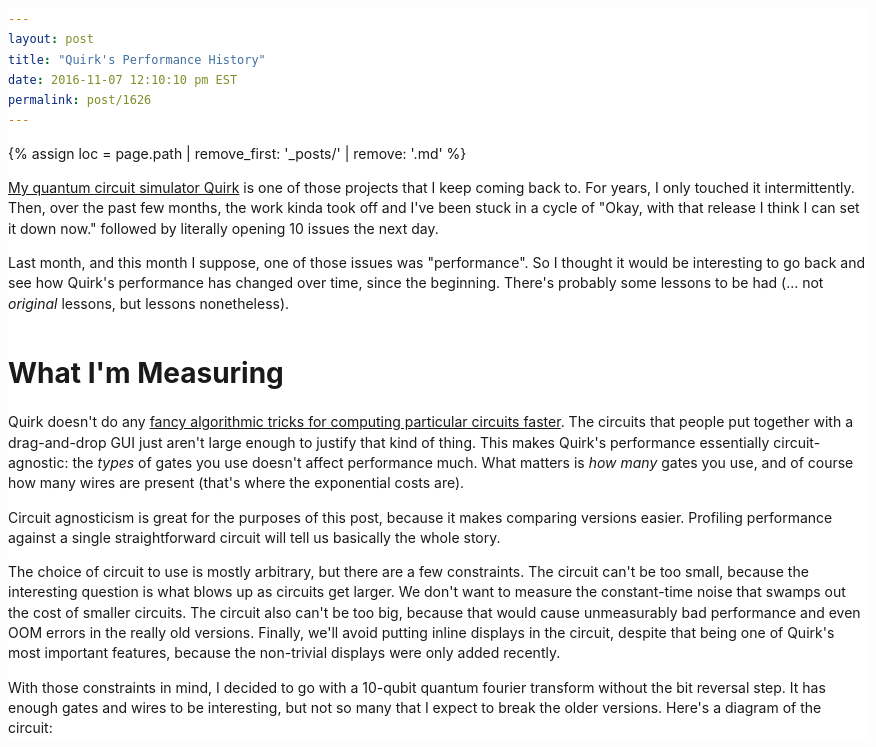 ```yaml
---
layout: post
title: "Quirk's Performance History"
date: 2016-11-07 12:10:10 pm EST
permalink: post/1626
---
```


{% assign loc = page.path | remove_first: '_posts/' | remove: '.md' %}

[My quantum circuit simulator Quirk](/quirk) is one of those projects that I keep coming back to.
For years, I only touched it intermittently.
Then, over the past few months, the work kinda took off and I've been stuck in a cycle of "Okay, with that release I think I can set it down now." followed by literally opening 10 issues the next day.

Last month, and this month I suppose, one of those issues was "performance".
So I thought it would be interesting to go back and see how Quirk's performance has changed over time, since the beginning.
There's probably some lessons to be had (... not *original* lessons, but lessons nonetheless).

# What I'm Measuring

Quirk doesn't do any [fancy algorithmic tricks for computing particular circuits faster](https://arxiv.org/abs/quant-ph/0406196).
The circuits that people put together with a drag-and-drop GUI just aren't large enough to justify that kind of thing.
This makes Quirk's performance essentially circuit-agnostic: the *types* of gates you use doesn't affect performance much.
What matters is *how many* gates you use, and of course how many wires are present (that's where the exponential costs are).

Circuit agnosticism is great for the purposes of this post, because it makes comparing versions easier.
Profiling performance against a single straightforward circuit will tell us basically the whole story.

The choice of circuit to use is mostly arbitrary, but there are a few constraints.
The circuit can't be too small, because the interesting question is what blows up as circuits get larger.
We don't want to measure the constant-time noise that swamps out the cost of smaller circuits.
The circuit also can't be too big, because that would cause unmeasurably bad performance and even OOM errors in the really old versions.
Finally, we'll avoid putting inline displays in the circuit, despite that being one of Quirk's most important features, because the non-trivial displays were only added recently.

With those constraints in mind, I decided to go with a 10-qubit quantum fourier transform without the bit reversal step.
It has enough gates and wires to be interesting, but not so many that I expect to break the older versions.
Here's a diagram of the circuit:
